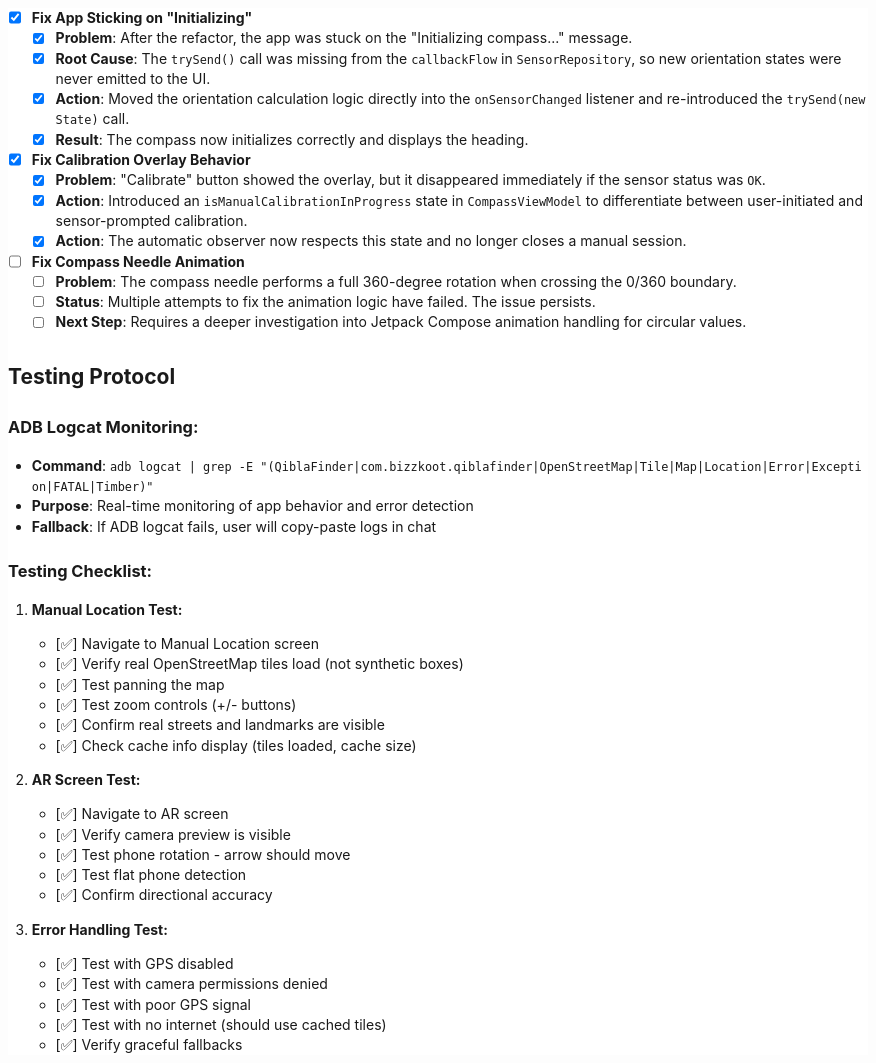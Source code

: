 *   [x] **Fix App Sticking on "Initializing"**
    - [x] **Problem**: After the refactor, the app was stuck on the "Initializing compass..." message.
    - [x] **Root Cause**: The `trySend()` call was missing from the `callbackFlow` in `SensorRepository`, so new orientation states were never emitted to the UI.
    - [x] **Action**: Moved the orientation calculation logic directly into the `onSensorChanged` listener and re-introduced the `trySend(newState)` call.
    - [x] **Result**: The compass now initializes correctly and displays the heading.
*   [x] **Fix Calibration Overlay Behavior**
    - [x] **Problem**: "Calibrate" button showed the overlay, but it disappeared immediately if the sensor status was `OK`.
    - [x] **Action**: Introduced an `isManualCalibrationInProgress` state in `CompassViewModel` to differentiate between user-initiated and sensor-prompted calibration.
    - [x] **Action**: The automatic observer now respects this state and no longer closes a manual session.
*   [ ] **Fix Compass Needle Animation**
    - [ ] **Problem**: The compass needle performs a full 360-degree rotation when crossing the 0/360 boundary.
    - [ ] **Status**: Multiple attempts to fix the animation logic have failed. The issue persists.
    - [ ] **Next Step**: Requires a deeper investigation into Jetpack Compose animation handling for circular values.

## Testing Protocol

### **ADB Logcat Monitoring:**
- **Command**: `adb logcat | grep -E "(QiblaFinder|com.bizzkoot.qiblafinder|OpenStreetMap|Tile|Map|Location|Error|Exception|FATAL|Timber)"`
- **Purpose**: Real-time monitoring of app behavior and error detection
- **Fallback**: If ADB logcat fails, user will copy-paste logs in chat

### **Testing Checklist:**
1. **Manual Location Test:**
   - [✅] Navigate to Manual Location screen
   - [✅] Verify real OpenStreetMap tiles load (not synthetic boxes)
   - [✅] Test panning the map
   - [✅] Test zoom controls (+/- buttons)
   - [✅] Confirm real streets and landmarks are visible
   - [✅] Check cache info display (tiles loaded, cache size)

2. **AR Screen Test:**
   - [✅] Navigate to AR screen
   - [✅] Verify camera preview is visible
   - [✅] Test phone rotation - arrow should move
   - [✅] Test flat phone detection
   - [✅] Confirm directional accuracy

3. **Error Handling Test:**
   - [✅] Test with GPS disabled
   - [✅] Test with camera permissions denied
   - [✅] Test with poor GPS signal
   - [✅] Test with no internet (should use cached tiles)
   - [✅] Verify graceful fallbacks
